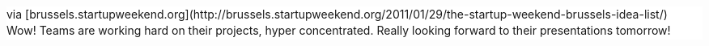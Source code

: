 <div class="posterous_quote_citation">via [brussels.startupweekend.org](http://brussels.startupweekend.org/2011/01/29/the-startup-weekend-brussels-idea-list/)</div>Wow! Teams are working hard on their projects, hyper concentrated. Really looking forward to their presentations tomorrow!

</div>